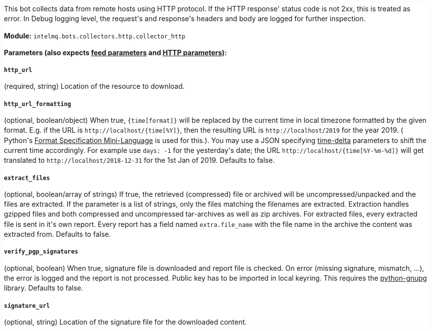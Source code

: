 This bot collects data from remote hosts using HTTP protocol. If the HTTP response' status code is not 2xx, this is
treated as error. In Debug logging level, the request's and response's headers and body are logged for further
inspection.

**Module:** `intelmq.bots.collectors.http.collector_http`

**Parameters (also expects [feed parameters](#feed-parameters) and [HTTP parameters](#http-parameters)):**

**`http_url`**

(required, string) Location of the resource to download.

**`http_url_formatting`**

(optional, boolean/object) When true, `{time[format]}` will be replaced by the current time in local timezone formatted
by the given format. E.g. if the URL is `http://localhost/{time[%Y]}`, then the resulting URL is `http://localhost/2019`
for the year 2019. (
Python's [Format Specification Mini-Language](https://docs.python.org/3/library/string.html#formatspec) is used for
this.). You may use a JSON specifying [time-delta](https://docs.python.org/3/library/datetime.html#datetime.timedelta)
parameters to shift the current time accordingly. For example use `days: -1` for the yesterday's date; the
URL `http://localhost/{time[%Y-%m-%d]}` will get translated to `http://localhost/2018-12-31` for the 1st Jan of 2019.
Defaults to false.

**`extract_files`**

(optional, boolean/array of strings) If true, the retrieved (compressed) file or archived will be uncompressed/unpacked
and the files are extracted. If the parameter is a list of strings, only the files matching the filenames are extracted.
Extraction handles gzipped files and both compressed and uncompressed tar-archives as well as zip archives. For
extracted files, every extracted file is sent in it's own report. Every report has a field named `extra.file_name` with
the file name in the archive the content was extracted from. Defaults to false.

**`verify_pgp_signatures`**

(optional, boolean) When true, signature file is downloaded and report file is checked. On error (missing signature,
mismatch, ...), the error is logged and the report is not processed. Public key has to be imported in local keyring.
This requires the [python-gnupg](https://pypi.org/project/python-gnupg/) library. Defaults to false.

**`signature_url`**

(optional, string) Location of the signature file for the downloaded content.
